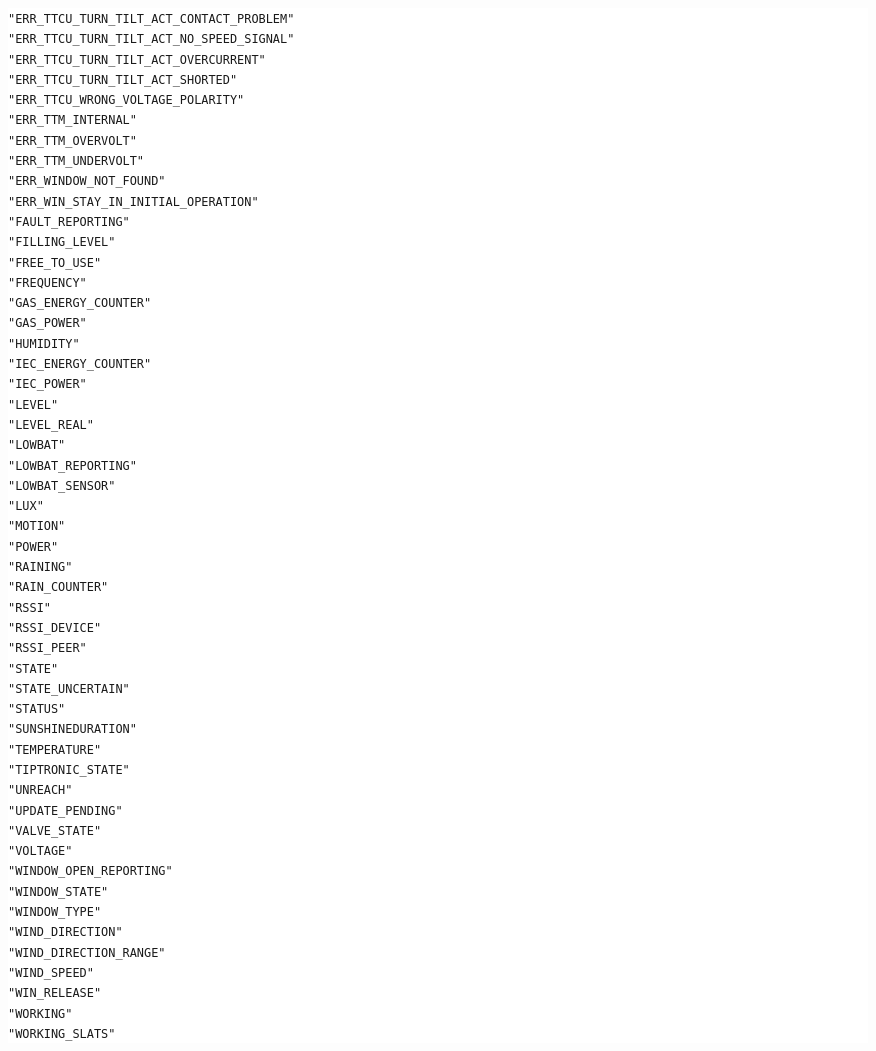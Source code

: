 ```
"ERR_TTCU_TURN_TILT_ACT_CONTACT_PROBLEM"
"ERR_TTCU_TURN_TILT_ACT_NO_SPEED_SIGNAL"
"ERR_TTCU_TURN_TILT_ACT_OVERCURRENT"
"ERR_TTCU_TURN_TILT_ACT_SHORTED"
"ERR_TTCU_WRONG_VOLTAGE_POLARITY"
"ERR_TTM_INTERNAL"
"ERR_TTM_OVERVOLT"
"ERR_TTM_UNDERVOLT"
"ERR_WINDOW_NOT_FOUND"
"ERR_WIN_STAY_IN_INITIAL_OPERATION"
"FAULT_REPORTING"
"FILLING_LEVEL"
"FREE_TO_USE"
"FREQUENCY"
"GAS_ENERGY_COUNTER"
"GAS_POWER"
"HUMIDITY"
"IEC_ENERGY_COUNTER"
"IEC_POWER"
"LEVEL"
"LEVEL_REAL"
"LOWBAT"
"LOWBAT_REPORTING"
"LOWBAT_SENSOR"
"LUX"
"MOTION"
"POWER"
"RAINING"
"RAIN_COUNTER"
"RSSI"
"RSSI_DEVICE"
"RSSI_PEER"
"STATE"
"STATE_UNCERTAIN"
"STATUS"
"SUNSHINEDURATION"
"TEMPERATURE"
"TIPTRONIC_STATE"
"UNREACH"
"UPDATE_PENDING"
"VALVE_STATE"
"VOLTAGE"
"WINDOW_OPEN_REPORTING"
"WINDOW_STATE"
"WINDOW_TYPE"
"WIND_DIRECTION"
"WIND_DIRECTION_RANGE"
"WIND_SPEED"
"WIN_RELEASE"
"WORKING"
"WORKING_SLATS"
```
